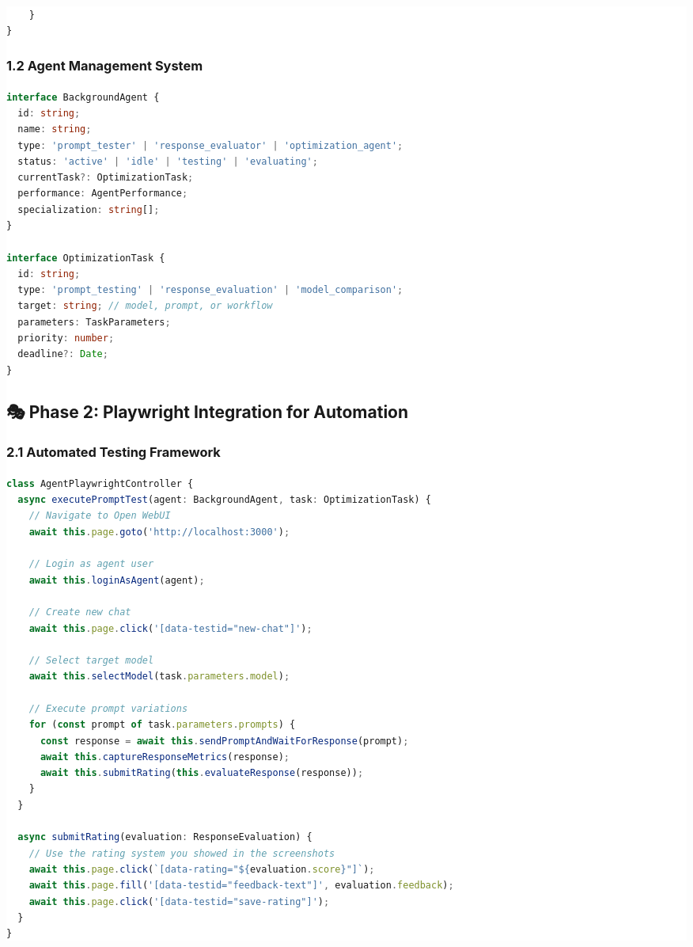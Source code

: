 ```python
    }
}
```

### 1.2 Agent Management System
```typescript
interface BackgroundAgent {
  id: string;
  name: string;
  type: 'prompt_tester' | 'response_evaluator' | 'optimization_agent';
  status: 'active' | 'idle' | 'testing' | 'evaluating';
  currentTask?: OptimizationTask;
  performance: AgentPerformance;
  specialization: string[];
}

interface OptimizationTask {
  id: string;
  type: 'prompt_testing' | 'response_evaluation' | 'model_comparison';
  target: string; // model, prompt, or workflow
  parameters: TaskParameters;
  priority: number;
  deadline?: Date;
}
```

## 🎭 Phase 2: Playwright Integration for Automation

### 2.1 Automated Testing Framework
```typescript
class AgentPlaywrightController {
  async executePromptTest(agent: BackgroundAgent, task: OptimizationTask) {
    // Navigate to Open WebUI
    await this.page.goto('http://localhost:3000');
    
    // Login as agent user
    await this.loginAsAgent(agent);
    
    // Create new chat
    await this.page.click('[data-testid="new-chat"]');
    
    // Select target model
    await this.selectModel(task.parameters.model);
    
    // Execute prompt variations
    for (const prompt of task.parameters.prompts) {
      const response = await this.sendPromptAndWaitForResponse(prompt);
      await this.captureResponseMetrics(response);
      await this.submitRating(this.evaluateResponse(response));
    }
  }
  
  async submitRating(evaluation: ResponseEvaluation) {
    // Use the rating system you showed in the screenshots
    await this.page.click(`[data-rating="${evaluation.score}"]`);
    await this.page.fill('[data-testid="feedback-text"]', evaluation.feedback);
    await this.page.click('[data-testid="save-rating"]');
  }
}
```
